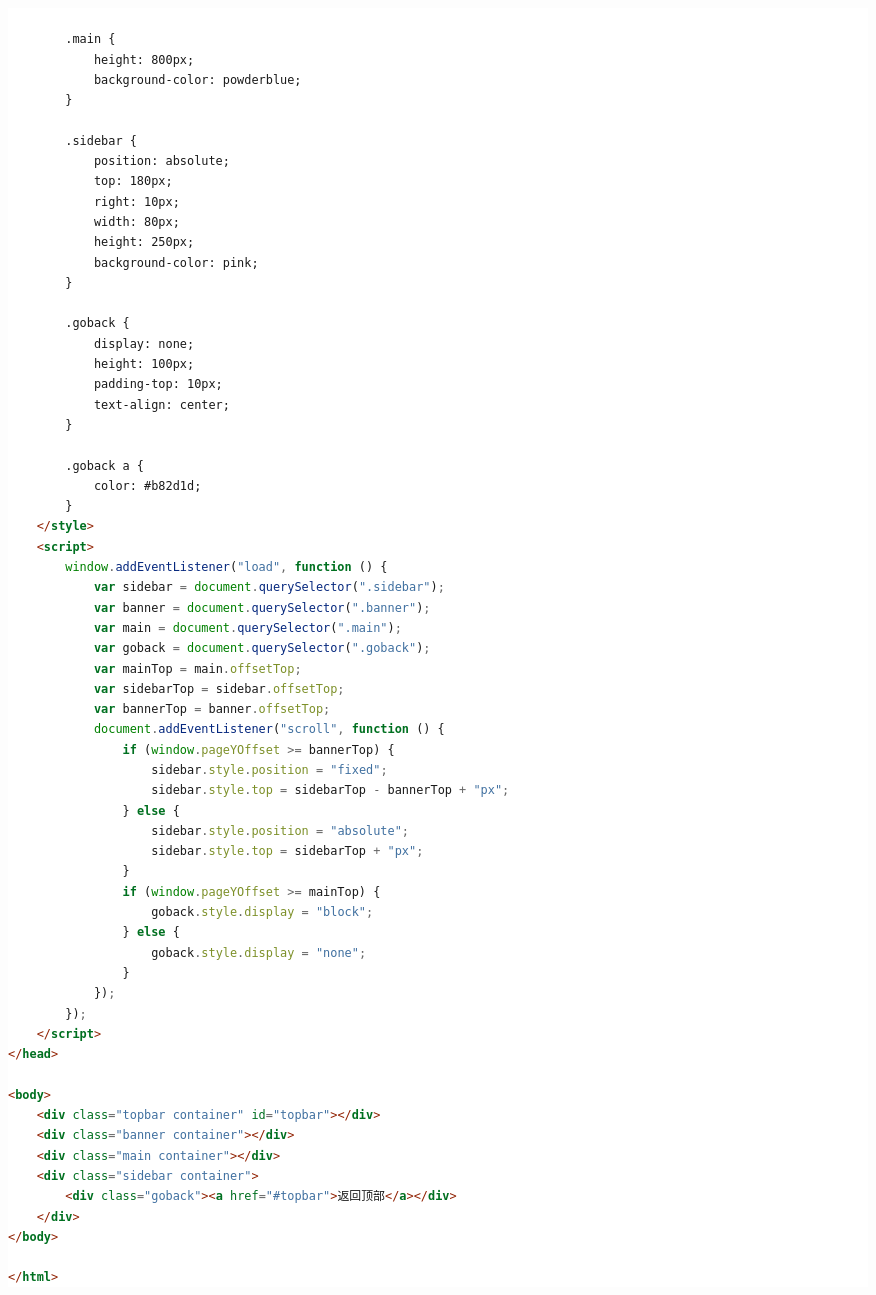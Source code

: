 ```html

        .main {
            height: 800px;
            background-color: powderblue;
        }

        .sidebar {
            position: absolute;
            top: 180px;
            right: 10px;
            width: 80px;
            height: 250px;
            background-color: pink;
        }

        .goback {
            display: none;
            height: 100px;
            padding-top: 10px;
            text-align: center;
        }

        .goback a {
            color: #b82d1d;
        }
    </style>
    <script>
        window.addEventListener("load", function () {
            var sidebar = document.querySelector(".sidebar");
            var banner = document.querySelector(".banner");
            var main = document.querySelector(".main");
            var goback = document.querySelector(".goback");
            var mainTop = main.offsetTop;
            var sidebarTop = sidebar.offsetTop;
            var bannerTop = banner.offsetTop;
            document.addEventListener("scroll", function () {
                if (window.pageYOffset >= bannerTop) {
                    sidebar.style.position = "fixed";
                    sidebar.style.top = sidebarTop - bannerTop + "px";
                } else {
                    sidebar.style.position = "absolute";
                    sidebar.style.top = sidebarTop + "px";
                }
                if (window.pageYOffset >= mainTop) {
                    goback.style.display = "block";
                } else {
                    goback.style.display = "none";
                }
            });
        });
    </script>
</head>

<body>
    <div class="topbar container" id="topbar"></div>
    <div class="banner container"></div>
    <div class="main container"></div>
    <div class="sidebar container">
        <div class="goback"><a href="#topbar">返回顶部</a></div>
    </div>
</body>

</html>
```